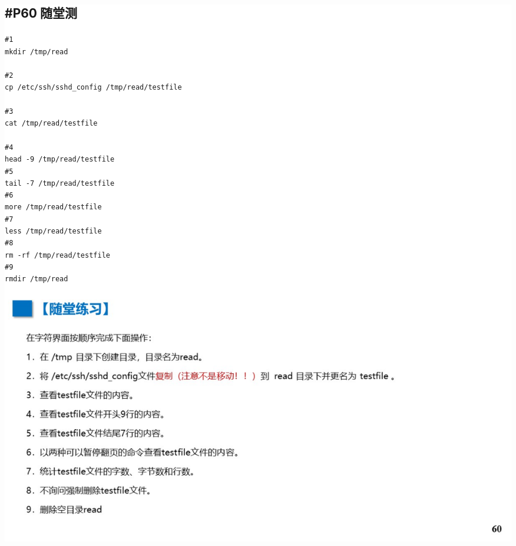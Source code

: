 

## #P60 随堂测

```
#1
mkdir /tmp/read

#2
cp /etc/ssh/sshd_config /tmp/read/testfile

#3
cat /tmp/read/testfile

#4
head -9 /tmp/read/testfile
#5
tail -7 /tmp/read/testfile
#6
more /tmp/read/testfile
#7
less /tmp/read/testfile
#8
rm -rf /tmp/read/testfile
#9
rmdir /tmp/read
```



![image-20241030230210764](png/image-20241030230210764.png)
